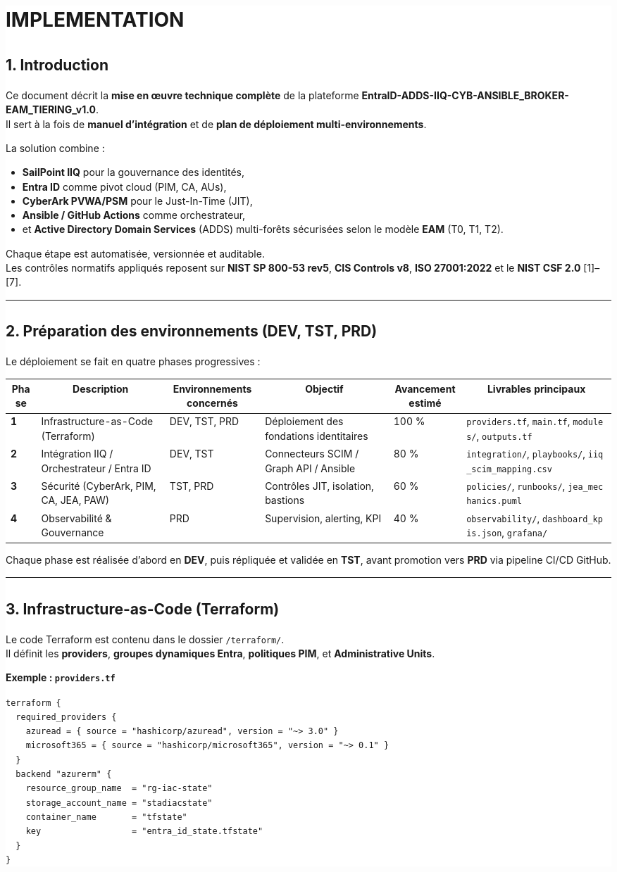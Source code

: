 # IMPLEMENTATION

## 1. Introduction

Ce document décrit la **mise en œuvre technique complète** de la plateforme **EntraID-ADDS-IIQ-CYB-ANSIBLE_BROKER-EAM_TIERING_v1.0**.  
Il sert à la fois de **manuel d’intégration** et de **plan de déploiement multi-environnements**.

La solution combine :
- **SailPoint IIQ** pour la gouvernance des identités,  
- **Entra ID** comme pivot cloud (PIM, CA, AUs),  
- **CyberArk PVWA/PSM** pour le Just-In-Time (JIT),  
- **Ansible / GitHub Actions** comme orchestrateur,  
- et **Active Directory Domain Services** (ADDS) multi-forêts sécurisées selon le modèle **EAM** (T0, T1, T2).  

Chaque étape est automatisée, versionnée et auditable.  
Les contrôles normatifs appliqués reposent sur **NIST SP 800-53 rev5**, **CIS Controls v8**, **ISO 27001:2022** et le **NIST CSF 2.0** [1]–[7].

---

## 2. Préparation des environnements (DEV, TST, PRD)

Le déploiement se fait en quatre phases progressives :  

| Phase | Description | Environnements concernés | Objectif | Avancement estimé | Livrables principaux |
|-------|--------------|---------------------------|-----------|--------------------|-----------------------|
| **1** | Infrastructure-as-Code (Terraform) | DEV, TST, PRD | Déploiement des fondations identitaires | 100 % | `providers.tf`, `main.tf`, `modules/`, `outputs.tf` |
| **2** | Intégration IIQ / Orchestrateur / Entra ID | DEV, TST | Connecteurs SCIM / Graph API / Ansible | 80 % | `integration/`, `playbooks/`, `iiq_scim_mapping.csv` |
| **3** | Sécurité (CyberArk, PIM, CA, JEA, PAW) | TST, PRD | Contrôles JIT, isolation, bastions | 60 % | `policies/`, `runbooks/`, `jea_mechanics.puml` |
| **4** | Observabilité & Gouvernance | PRD | Supervision, alerting, KPI | 40 % | `observability/`, `dashboard_kpis.json`, `grafana/` |

Chaque phase est réalisée d’abord en **DEV**, puis répliquée et validée en **TST**, avant promotion vers **PRD** via pipeline CI/CD GitHub.

---

## 3. Infrastructure-as-Code (Terraform)

Le code Terraform est contenu dans le dossier `/terraform/`.  
Il définit les **providers**, **groupes dynamiques Entra**, **politiques PIM**, et **Administrative Units**.

**Exemple : `providers.tf`**
```hcl
terraform {
  required_providers {
    azuread = { source = "hashicorp/azuread", version = "~> 3.0" }
    microsoft365 = { source = "hashicorp/microsoft365", version = "~> 0.1" }
  }
  backend "azurerm" {
    resource_group_name  = "rg-iac-state"
    storage_account_name = "stadiacstate"
    container_name       = "tfstate"
    key                  = "entra_id_state.tfstate"
  }
}
```
